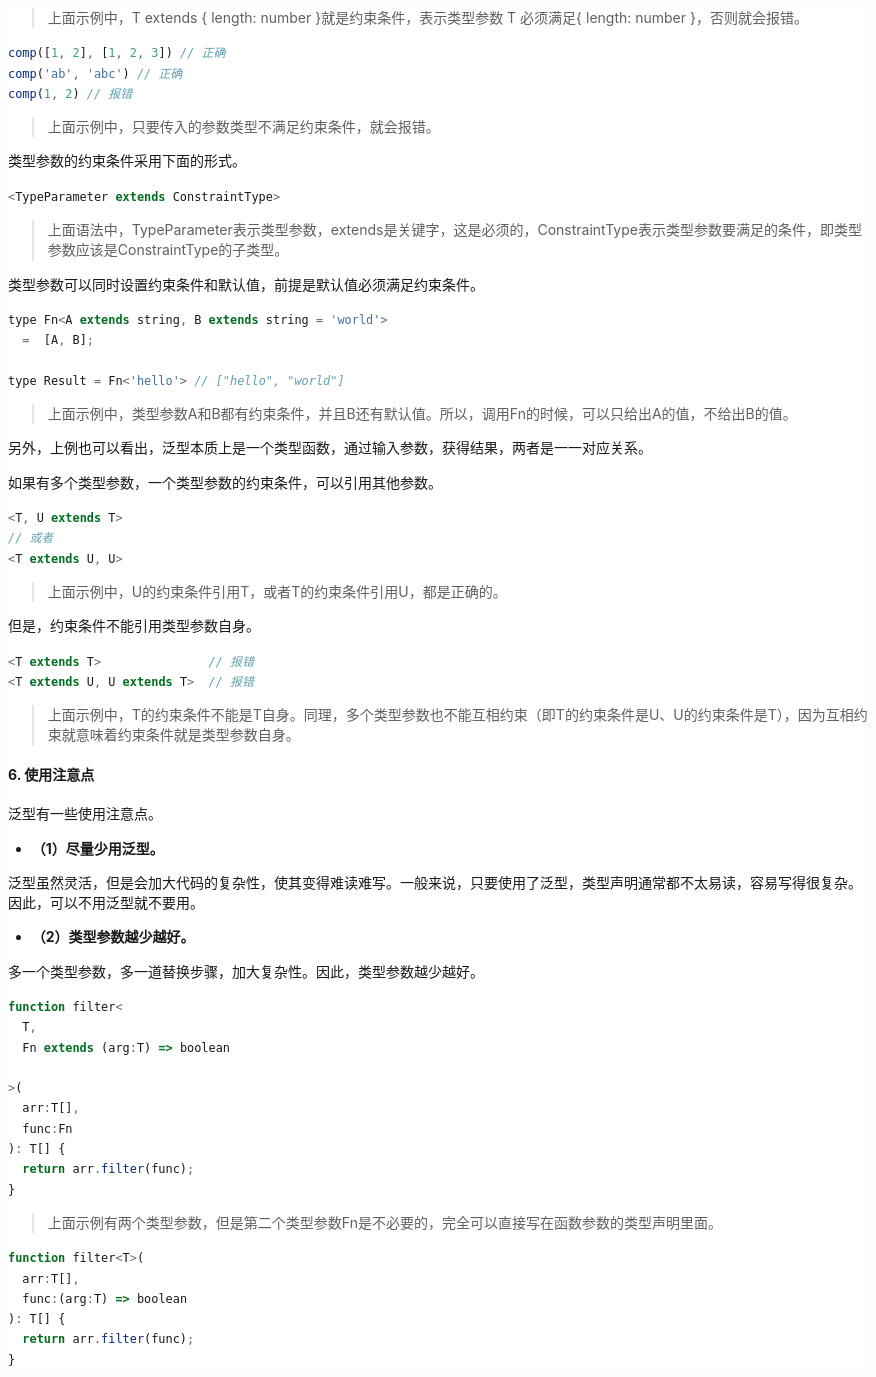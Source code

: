 > 上面示例中，T extends { length: number }就是约束条件，表示类型参数 T 必须满足{ length: number }，否则就会报错。
```javascript
comp([1, 2], [1, 2, 3]) // 正确
comp('ab', 'abc') // 正确
comp(1, 2) // 报错
```
> 上面示例中，只要传入的参数类型不满足约束条件，就会报错。

类型参数的约束条件采用下面的形式。
```javascript
<TypeParameter extends ConstraintType>
```
> 上面语法中，TypeParameter表示类型参数，extends是关键字，这是必须的，ConstraintType表示类型参数要满足的条件，即类型参数应该是ConstraintType的子类型。

类型参数可以同时设置约束条件和默认值，前提是默认值必须满足约束条件。
```javascript
type Fn<A extends string, B extends string = 'world'>
  =  [A, B];

type Result = Fn<'hello'> // ["hello", "world"]
```
> 上面示例中，类型参数A和B都有约束条件，并且B还有默认值。所以，调用Fn的时候，可以只给出A的值，不给出B的值。

另外，上例也可以看出，泛型本质上是一个类型函数，通过输入参数，获得结果，两者是一一对应关系。

如果有多个类型参数，一个类型参数的约束条件，可以引用其他参数。
```javascript
<T, U extends T>
// 或者
<T extends U, U>
```
> 上面示例中，U的约束条件引用T，或者T的约束条件引用U，都是正确的。

但是，约束条件不能引用类型参数自身。
```javascript
<T extends T>               // 报错
<T extends U, U extends T>  // 报错
```
> 上面示例中，T的约束条件不能是T自身。同理，多个类型参数也不能互相约束（即T的约束条件是U、U的约束条件是T），因为互相约束就意味着约束条件就是类型参数自身。
#### 6. 使用注意点
泛型有一些使用注意点。

 - **（1）尽量少用泛型。**

泛型虽然灵活，但是会加大代码的复杂性，使其变得难读难写。一般来说，只要使用了泛型，类型声明通常都不太易读，容易写得很复杂。因此，可以不用泛型就不要用。

 - **（2）类型参数越少越好。**

多一个类型参数，多一道替换步骤，加大复杂性。因此，类型参数越少越好。
```javascript
function filter<
  T,
  Fn extends (arg:T) => boolean

>(
  arr:T[],
  func:Fn
): T[] {
  return arr.filter(func);
}
```
> 上面示例有两个类型参数，但是第二个类型参数Fn是不必要的，完全可以直接写在函数参数的类型声明里面。
```javascript
function filter<T>(
  arr:T[],
  func:(arg:T) => boolean
): T[] {
  return arr.filter(func);
}
```